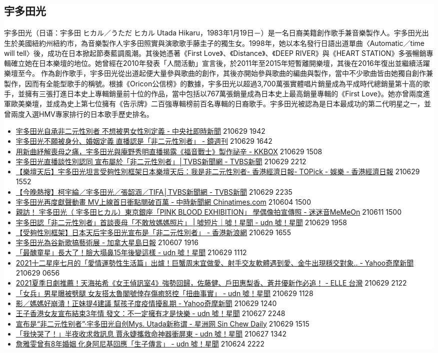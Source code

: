 ## 宇多田光

宇多田光（日语：宇多田 ヒカル／うただ ヒカル Utada Hikaru，1983年1月19日－）是一名日裔美籍創作歌手兼音樂製作人。宇多田光出生於美國紐約州紐約市，為音樂製作人宇多田照實與演歌歌手藤圭子的獨生女。1998年，她以本名發行日語出道單曲〈Automatic／time will tell〉後，成功在日本掀起節奏藍調風潮。其後她憑著《First Love》、《Distance》、《DEEP RIVER》與《HEART STATION》多張暢銷專輯確立她在日本樂壇的地位。她曾經在2010年發表「人間活動」宣言後，於2011年至2015年短暫離開樂壇，其後在2016年復出並繼續活躍樂壇至今。
作為創作歌手，宇多田光從出道起便大量參與歌曲的創作，其後亦開始參與歌曲的編曲與製作，當中不少歌曲皆由她獨自創作兼製作，因而有全能型歌手的稱號。根據《Oricon公信榜》的數據，宇多田光以超過3,700萬張實體唱片銷量成為平成時代總銷量第十高的歌手，並擁有三張打進日本史上專輯銷量前十位的作品，當中包括以767萬張銷量成為日本史上最高銷量專輯的《First Love》。她亦曾兩度進軍歐美樂壇，並成為史上第七位擁有《告示牌》二百強專輯榜前百名專輯的日裔歌手。宇多田光被認為是日本最成功的第二代明星之一，並曾兩度入選HMV專家排行的日本歌手歷史排名。
- [宇多田光自承非二元性別者 不想被男女性別定義 - 中央社即時新聞](https://www.cna.com.tw/news/firstnews/202106290330.aspx "宇多田光自承非二元性別者 不想被男女性別定義 - 中央社即時新聞") 210629 1942
- [宇多田光不願被身分、婚姻定義 直播認是「非二元性別者」 - 鏡週刊](http://www.mirrormedia.mg/story/20210629ent038/ "宇多田光不願被身分、婚姻定義 直播認是「非二元性別者」 - 鏡週刊") 210629 1642
- [用新曲紓解喪母之痛，宇多田光與庵野秀明直播揭露《福音戰士》製作祕辛 - KKBOX](https://www.kkbox.com/tw/tc/column/showbiz-0-9769-1.html "用新曲紓解喪母之痛，宇多田光與庵野秀明直播揭露《福音戰士》製作祕辛 - KKBOX") 210629 1508
- [宇多田光直播談性別認同 宣布屬於「非二元性別者」│TVBS新聞網 - TVBS新聞](https://news.tvbs.com.tw/entertainment/1536698 "宇多田光直播談性別認同 宣布屬於「非二元性別者」│TVBS新聞網 - TVBS新聞") 210629 2212
- [【樂壇天后】宇多田光坦言受夠性別框架日本樂壇天后：我是非二元性別者- 香港經濟日報- TOPick - 娛樂 - 香港經濟日報](https://topick.hket.com/article/2993926 "【樂壇天后】宇多田光坦言受夠性別框架日本樂壇天后：我是非二元性別者- 香港經濟日報- TOPick - 娛樂 - 香港經濟日報") 210629 1552
- [【今晚熱搜】柯宇綸／宇多田光／張韶涵／TIFA│TVBS新聞網 - TVBS新聞](https://news.tvbs.com.tw/life/1536758 "【今晚熱搜】柯宇綸／宇多田光／張韶涵／TIFA│TVBS新聞網 - TVBS新聞") 210629 2235
- [宇多田光再度獻聲動畫 MV上線首日衝點閱破百萬 - 中時新聞網 Chinatimes.com](https://www.chinatimes.com/realtimenews/20210604005731-260404 "宇多田光再度獻聲動畫 MV上線首日衝點閱破百萬 - 中時新聞網 Chinatimes.com") 210604 1500
- [親訪！ 宇多田光（ 宇多田ヒカル）東京銀座「PINK BLOOD EXHIBITION」 學偶像拍宣傳照 - 迷迷音MeMeOn](https://memeon-music.com/2021/06/11/hikaru-utada-11/ "親訪！ 宇多田光（ 宇多田ヒカル）東京銀座「PINK BLOOD EXHIBITION」 學偶像拍宣傳照 - 迷迷音MeMeOn") 210611 1500
- [宇多田認「非二元性別者」首談喪母「不敢放媽媽照片」 | 噓短片｜噓！星聞 - udn 噓！星聞](https://stars.udn.com/video/play/1022/1210293 "宇多田認「非二元性別者」首談喪母「不敢放媽媽照片」 | 噓短片｜噓！星聞 - udn 噓！星聞") 210629 1958
- [【受夠性別框架】日本天后宇多田光宣布是「非二元性別者」 - 香港新浪網](https://m.sina.com.hk/news/article/20210629/3/29/53/%E5%8F%97%E5%A4%A0%E6%80%A7%E5%88%A5%E6%A1%86%E6%9E%B6-%E6%97%A5%E6%9C%AC%E5%A4%A9%E5%90%8E%E5%AE%87%E5%A4%9A%E7%94%B0%E5%85%89%E5%AE%A3%E5%B8%83%E6%98%AF-%E9%9D%9E%E4%BA%8C%E5%85%83%E6%80%A7%E5%88%A5%E8%80%85-13242659.html "【受夠性別框架】日本天后宇多田光宣布是「非二元性別者」 - 香港新浪網") 210629 1655
- [宇多田光為谷新歌搞藝術展 - 加拿大星島日報](https://www.singtao.ca/4985450/2021-06-07/post-%E5%AE%87%E5%A4%9A%E7%94%B0%E5%85%89%E7%82%BA%E8%B0%B7%E6%96%B0%E6%AD%8C%E6%90%9E%E8%97%9D%E8%A1%93%E5%B1%95/ "宇多田光為谷新歌搞藝術展 - 加拿大星島日報") 210607 1916
- [「最醜童星」長大了！臉大塌鼻15年後變這樣 - udn 噓！星聞](https://stars.udn.com/star/story/10089/5564942 "「最醜童星」長大了！臉大塌鼻15年後變這樣 - udn 噓！星聞") 210629 1112
- [2021十二星座七月的「愛情運勢性生活篇」出爐！巨蟹周末宜做愛、射手交友軟體遇到愛、金牛出現穩交對象.. - Yahoo奇摩新聞](https://tw.yahoo.com/style/2021%E5%8D%81%E4%BA%8C%E6%98%9F%E5%BA%A7%E4%B8%83%E6%9C%88%E7%9A%84-%E6%84%9B%E6%83%85%E9%81%8B%E5%8B%A2%E6%80%A7%E7%94%9F%E6%B4%BB%E7%AF%87-%E5%87%BA%E7%88%90-%E5%B7%A8%E8%9F%B9%E5%91%A8%E6%9C%AB%E5%AE%9C%E5%81%9A%E6%84%9B-%E5%B0%84%E6%89%8B%E4%BA%A4%E5%8F%8B%E8%BB%9F%E9%AB%94%E9%81%87%E5%88%B0%E6%84%9B-225600998.html "2021十二星座七月的「愛情運勢性生活篇」出爐！巨蟹周末宜做愛、射手交友軟體遇到愛、金牛出現穩交對象.. - Yahoo奇摩新聞") 210629 0656
- [2021夏季日劇推薦！天海祐希《女王偵訊室4》強勢回歸，佐藤健、戶田惠梨香、蒼井優新作必追！ - ELLE 台灣](https://www.elle.com/tw/entertainment/drama/g36835070/2021-summer-japanese-dramas/ "2021夏季日劇推薦！天海祐希《女王偵訊室4》強勢回歸，佐藤健、戶田惠梨香、蒼井優新作必追！ - ELLE 台灣") 210629 2122
- [「女兵」男星曝被劈腿 女友搭太魯閣號倖存傷癒怒控「扭曲事實」 - udn 噓！星聞](https://stars.udn.com/star/story/10089/5565030 "「女兵」男星曝被劈腿 女友搭太魯閣號倖存傷癒怒控「扭曲事實」 - udn 噓！星聞") 210629 1128
- [影／媽媽好崩潰！正妹提4建議 幫孩子度疫情擾亂期 - Yahoo奇摩新聞](https://tw.yahoo.com/tv/%E5%BD%B1-%E5%AA%BD%E5%AA%BD%E5%A5%BD%E5%B4%A9%E6%BD%B0-%E6%AD%A3%E5%A6%B9%E6%8F%904%E5%BB%BA%E8%AD%B0-%E5%B9%AB%E5%AD%A9%E5%AD%90%E5%BA%A6%E7%96%AB%E6%83%85%E6%93%BE%E4%BA%82%E6%9C%9F-044049149.html "影／媽媽好崩潰！正妹提4建議 幫孩子度疫情擾亂期 - Yahoo奇摩新聞") 210629 1240
- [王子香港女友宣布結束3年情 發文：不一定擁有才是快樂 - udn 噓！星聞](https://stars.udn.com/star/story/10091/5561907 "王子香港女友宣布結束3年情 發文：不一定擁有才是快樂 - udn 噓！星聞") 210627 2248
- [宣布是“非二元性别者”·宇多田光自创Mys. Utada新称谓 - 星洲网 Sin Chew Daily](https://www.sinchew.com.my/content/content_2502825.html "宣布是“非二元性别者”·宇多田光自创Mys. Utada新称谓 - 星洲网 Sin Chew Daily") 210629 1515
- [「我快哭了！」半夜收求救訊息 賈永婕攜救命神器衝屏東 - udn 噓！星聞](https://stars.udn.com/star/story/10091/5561167 "「我快哭了！」半夜收求救訊息 賈永婕攜救命神器衝屏東 - udn 噓！星聞") 210627 1342
- [詹雅雯曾有8年婚姻 化身阿尼基回應「生子傳言」 - udn 噓！星聞](https://stars.udn.com/star/story/10092/5556196 "詹雅雯曾有8年婚姻 化身阿尼基回應「生子傳言」 - udn 噓！星聞") 210624 2222
